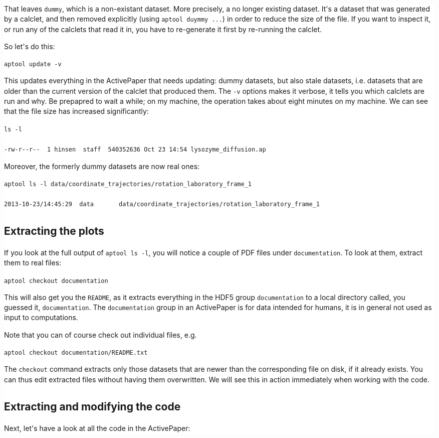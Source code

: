 That leaves `dummy`, which is a non-existant dataset. More precisely,
a no longer existing dataset. It's a dataset that was generated by a
calclet, and then removed explicitly (using `aptool duymmy ...`) in
order to reduce the size of the file. If you want to inspect it, or
run any of the calclets that read it in, you have to re-generate it first
by re-running the calclet.

So let's do this:

    aptool update -v

This updates everything in the ActivePaper that needs updating: dummy
datasets, but also stale datasets, i.e. datasets that are older than
the current version of the calclet that produced them. The `-v`
options makes it verbose, it tells you which calclets are run and
why. Be prepapred to wait a while; on my machine, the operation takes
about eight minutes on my machine. We can see that the file size has
increased significantly:

    ls -l

    -rw-r--r--  1 hinsen  staff  540352636 Oct 23 14:54 lysozyme_diffusion.ap

Moreover, the formerly dummy datasets are now real ones:

    aptool ls -l data/coordinate_trajectories/rotation_laboratory_frame_1

    2013-10-23/14:45:29  data       data/coordinate_trajectories/rotation_laboratory_frame_1


## Extracting the plots

If you look at the full output of `aptool ls -l`, you will notice a
couple of PDF files under `documentation`. To look at them, extract
them to real files:

    aptool checkout documentation

This will also get you the `README`, as it extracts everything in the
HDF5 group `documentation` to a local directory called, you guessed
it, `documentation`. The `documentation` group in an ActivePaper is
for data intended for humans, it is in general not used as input to
computations.

Note that you can of course check out individual files, e.g.

    aptool checkout documentation/README.txt

The `checkout` command extracts only those datasets that are newer
than the corresponding file on disk, if it already exists. You can
thus edit extracted files without having them overwritten. We will see
this in action immediately when working with the code.


## Extracting and modifying the code

Next, let's have a look at all the code in the ActivePaper:

